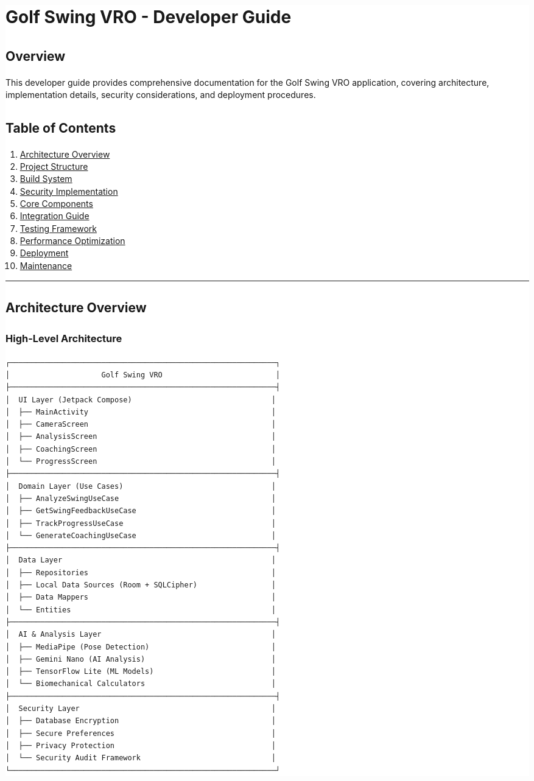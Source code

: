 # Golf Swing VRO - Developer Guide

## Overview

This developer guide provides comprehensive documentation for the Golf Swing VRO application, covering architecture, implementation details, security considerations, and deployment procedures.

## Table of Contents

1. [Architecture Overview](#architecture-overview)
2. [Project Structure](#project-structure)
3. [Build System](#build-system)
4. [Security Implementation](#security-implementation)
5. [Core Components](#core-components)
6. [Integration Guide](#integration-guide)
7. [Testing Framework](#testing-framework)
8. [Performance Optimization](#performance-optimization)
9. [Deployment](#deployment)
10. [Maintenance](#maintenance)

---

## Architecture Overview

### High-Level Architecture

```
┌─────────────────────────────────────────────────────────────┐
│                     Golf Swing VRO                          │
├─────────────────────────────────────────────────────────────┤
│  UI Layer (Jetpack Compose)                                │
│  ├── MainActivity                                          │
│  ├── CameraScreen                                          │
│  ├── AnalysisScreen                                        │
│  ├── CoachingScreen                                        │
│  └── ProgressScreen                                        │
├─────────────────────────────────────────────────────────────┤
│  Domain Layer (Use Cases)                                  │
│  ├── AnalyzeSwingUseCase                                   │
│  ├── GetSwingFeedbackUseCase                               │
│  ├── TrackProgressUseCase                                  │
│  └── GenerateCoachingUseCase                               │
├─────────────────────────────────────────────────────────────┤
│  Data Layer                                                │
│  ├── Repositories                                          │
│  ├── Local Data Sources (Room + SQLCipher)                 │
│  ├── Data Mappers                                          │
│  └── Entities                                              │
├─────────────────────────────────────────────────────────────┤
│  AI & Analysis Layer                                       │
│  ├── MediaPipe (Pose Detection)                            │
│  ├── Gemini Nano (AI Analysis)                             │
│  ├── TensorFlow Lite (ML Models)                           │
│  └── Biomechanical Calculators                             │
├─────────────────────────────────────────────────────────────┤
│  Security Layer                                            │
│  ├── Database Encryption                                   │
│  ├── Secure Preferences                                    │
│  ├── Privacy Protection                                    │
│  └── Security Audit Framework                              │
└─────────────────────────────────────────────────────────────┘
```